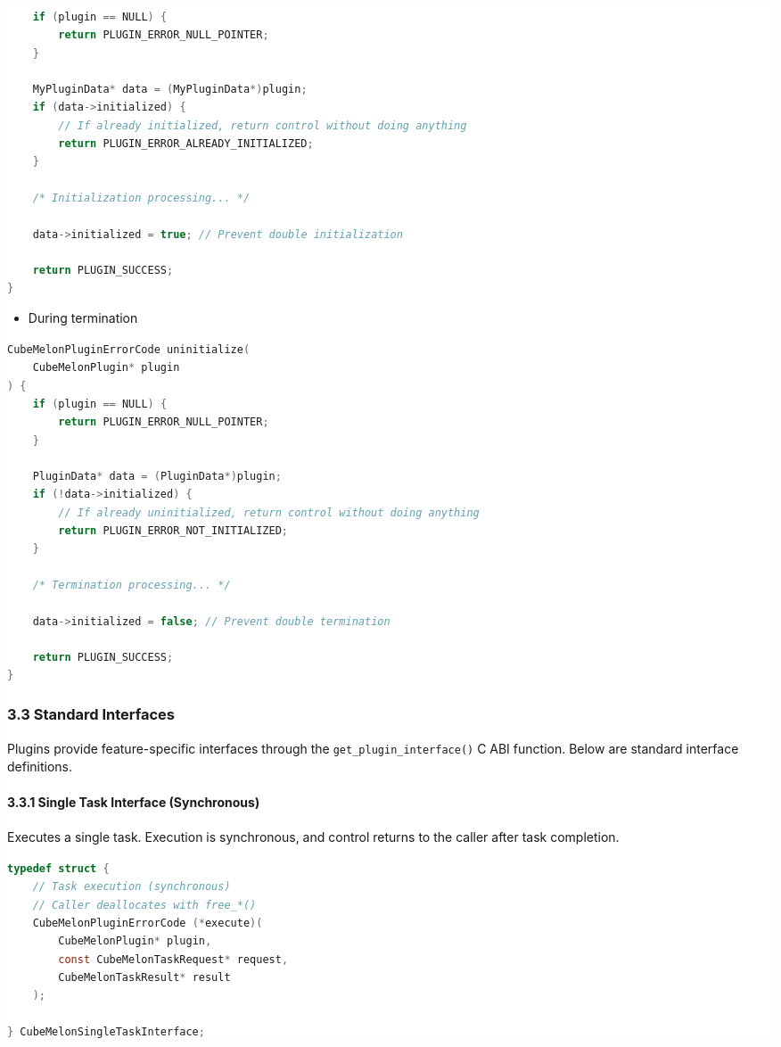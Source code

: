 ```c
    if (plugin == NULL) {
        return PLUGIN_ERROR_NULL_POINTER;
    }
    
    MyPluginData* data = (MyPluginData*)plugin;
    if (data->initialized) {
        // If already initialized, return control without doing anything
        return PLUGIN_ERROR_ALREADY_INITIALIZED;
    }

    /* Initialization processing... */
    
    data->initialized = true; // Prevent double initialization

    return PLUGIN_SUCCESS;
}
```
- During termination
```c
CubeMelonPluginErrorCode uninitialize(
    CubeMelonPlugin* plugin
) {
    if (plugin == NULL) {
        return PLUGIN_ERROR_NULL_POINTER;
    }
    
    PluginData* data = (PluginData*)plugin;
    if (!data->initialized) {
        // If already uninitialized, return control without doing anything
        return PLUGIN_ERROR_NOT_INITIALIZED;
    }

    /* Termination processing... */
    
    data->initialized = false; // Prevent double termination
    
    return PLUGIN_SUCCESS;
}
```

### 3.3 Standard Interfaces

Plugins provide feature-specific interfaces through the `get_plugin_interface()` C ABI function. Below are standard interface definitions.

#### 3.3.1 Single Task Interface (Synchronous)

Executes a single task. Execution is synchronous, and control returns to the caller after task completion.

```c
typedef struct {
    // Task execution (synchronous)
    // Caller deallocates with free_*()
    CubeMelonPluginErrorCode (*execute)(
        CubeMelonPlugin* plugin,
        const CubeMelonTaskRequest* request,
        CubeMelonTaskResult* result
    );

} CubeMelonSingleTaskInterface;
```
